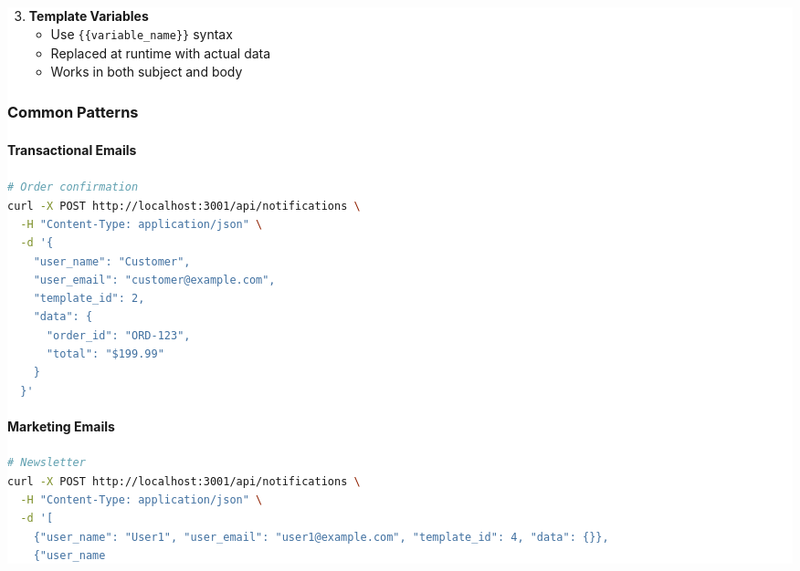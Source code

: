 3. **Template Variables**
   - Use `{{variable_name}}` syntax
   - Replaced at runtime with actual data
   - Works in both subject and body

### Common Patterns

#### Transactional Emails
```bash
# Order confirmation
curl -X POST http://localhost:3001/api/notifications \
  -H "Content-Type: application/json" \
  -d '{
    "user_name": "Customer",
    "user_email": "customer@example.com",
    "template_id": 2,
    "data": {
      "order_id": "ORD-123",
      "total": "$199.99"
    }
  }'
```

#### Marketing Emails
```bash
# Newsletter
curl -X POST http://localhost:3001/api/notifications \
  -H "Content-Type: application/json" \
  -d '[
    {"user_name": "User1", "user_email": "user1@example.com", "template_id": 4, "data": {}},
    {"user_name